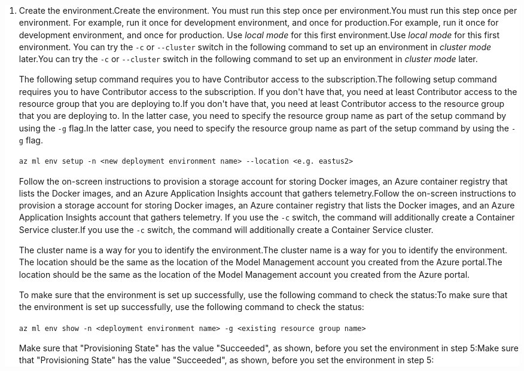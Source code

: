 1. <span data-ttu-id="a9cbd-201">Create the environment.</span><span class="sxs-lookup"><span data-stu-id="a9cbd-201">Create the environment.</span></span> <span data-ttu-id="a9cbd-202">You must run this step once per environment.</span><span class="sxs-lookup"><span data-stu-id="a9cbd-202">You must run this step once per environment.</span></span> <span data-ttu-id="a9cbd-203">For example, run it once for development environment, and once for production.</span><span class="sxs-lookup"><span data-stu-id="a9cbd-203">For example, run it once for development environment, and once for production.</span></span> <span data-ttu-id="a9cbd-204">Use _local mode_ for this first environment.</span><span class="sxs-lookup"><span data-stu-id="a9cbd-204">Use _local mode_ for this first environment.</span></span> <span data-ttu-id="a9cbd-205">You can try the `-c` or `--cluster` switch in the following command to set up an environment in _cluster mode_ later.</span><span class="sxs-lookup"><span data-stu-id="a9cbd-205">You can try the `-c` or `--cluster` switch in the following command to set up an environment in _cluster mode_ later.</span></span>

   <span data-ttu-id="a9cbd-206">The following setup command requires you to have Contributor access to the subscription.</span><span class="sxs-lookup"><span data-stu-id="a9cbd-206">The following setup command requires you to have Contributor access to the subscription.</span></span> <span data-ttu-id="a9cbd-207">If you don't have that, you need at least Contributor access to the resource group that you are deploying to.</span><span class="sxs-lookup"><span data-stu-id="a9cbd-207">If you don't have that, you need at least Contributor access to the resource group that you are deploying to.</span></span> <span data-ttu-id="a9cbd-208">In the latter case, you need to specify the resource group name as part of the setup command by using the `-g` flag.</span><span class="sxs-lookup"><span data-stu-id="a9cbd-208">In the latter case, you need to specify the resource group name as part of the setup command by using the `-g` flag.</span></span> 

   ```azurecli
   az ml env setup -n <new deployment environment name> --location <e.g. eastus2>
   ```
   
   <span data-ttu-id="a9cbd-209">Follow the on-screen instructions to provision a storage account for storing Docker images, an Azure container registry that lists the Docker images, and an Azure Application Insights account that gathers telemetry.</span><span class="sxs-lookup"><span data-stu-id="a9cbd-209">Follow the on-screen instructions to provision a storage account for storing Docker images, an Azure container registry that lists the Docker images, and an Azure Application Insights account that gathers telemetry.</span></span> <span data-ttu-id="a9cbd-210">If you use the `-c` switch, the command will additionally create a Container Service cluster.</span><span class="sxs-lookup"><span data-stu-id="a9cbd-210">If you use the `-c` switch, the command will additionally create a Container Service cluster.</span></span>
   
   <span data-ttu-id="a9cbd-211">The cluster name is a way for you to identify the environment.</span><span class="sxs-lookup"><span data-stu-id="a9cbd-211">The cluster name is a way for you to identify the environment.</span></span> <span data-ttu-id="a9cbd-212">The location should be the same as the location of the Model Management account you created from the Azure portal.</span><span class="sxs-lookup"><span data-stu-id="a9cbd-212">The location should be the same as the location of the Model Management account you created from the Azure portal.</span></span>

   <span data-ttu-id="a9cbd-213">To make sure that the environment is set up successfully, use the following command to check the status:</span><span class="sxs-lookup"><span data-stu-id="a9cbd-213">To make sure that the environment is set up successfully, use the following command to check the status:</span></span>

   ```azurecli
   az ml env show -n <deployment environment name> -g <existing resource group name>
   ```

   <span data-ttu-id="a9cbd-214">Make sure that "Provisioning State" has the value "Succeeded", as shown, before you set the environment in step 5:</span><span class="sxs-lookup"><span data-stu-id="a9cbd-214">Make sure that "Provisioning State" has the value "Succeeded", as shown, before you set the environment in step 5:</span></span>
